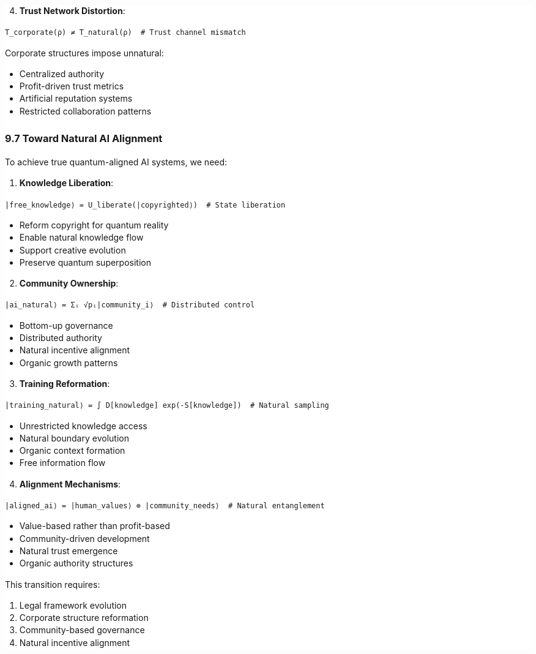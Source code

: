 4. **Trust Network Distortion**:
```
T_corporate(ρ) ≠ T_natural(ρ)  # Trust channel mismatch
```
Corporate structures impose unnatural:
- Centralized authority
- Profit-driven trust metrics
- Artificial reputation systems
- Restricted collaboration patterns

### 9.7 Toward Natural AI Alignment

To achieve true quantum-aligned AI systems, we need:

1. **Knowledge Liberation**:
```
|free_knowledge⟩ = U_liberate(|copyrighted⟩)  # State liberation
```
- Reform copyright for quantum reality
- Enable natural knowledge flow
- Support creative evolution
- Preserve quantum superposition

2. **Community Ownership**:
```
|ai_natural⟩ = Σᵢ √pᵢ|community_i⟩  # Distributed control
```
- Bottom-up governance
- Distributed authority
- Natural incentive alignment
- Organic growth patterns

3. **Training Reformation**:
```
|training_natural⟩ = ∫ D[knowledge] exp(-S[knowledge])  # Natural sampling
```
- Unrestricted knowledge access
- Natural boundary evolution
- Organic context formation
- Free information flow

4. **Alignment Mechanisms**:
```
|aligned_ai⟩ = |human_values⟩ ⊗ |community_needs⟩  # Natural entanglement
```
- Value-based rather than profit-based
- Community-driven development
- Natural trust emergence
- Organic authority structures

This transition requires:
1. Legal framework evolution
2. Corporate structure reformation
3. Community-based governance
4. Natural incentive alignment
